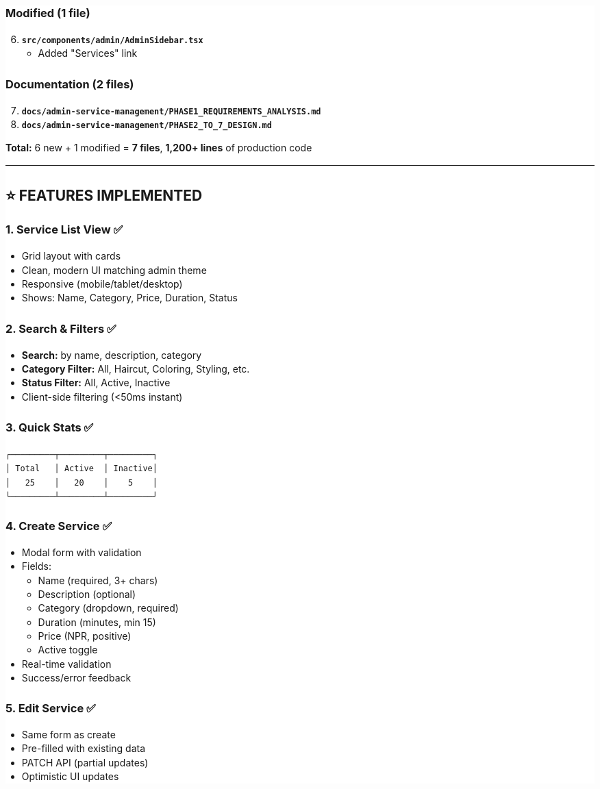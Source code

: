 ### Modified (1 file)
6. **`src/components/admin/AdminSidebar.tsx`**
   - Added "Services" link

### Documentation (2 files)
7. **`docs/admin-service-management/PHASE1_REQUIREMENTS_ANALYSIS.md`**
8. **`docs/admin-service-management/PHASE2_TO_7_DESIGN.md`**

**Total:** 6 new + 1 modified = **7 files**, **1,200+ lines** of production code

---

## ⭐ FEATURES IMPLEMENTED

### 1. Service List View ✅
- Grid layout with cards
- Clean, modern UI matching admin theme
- Responsive (mobile/tablet/desktop)
- Shows: Name, Category, Price, Duration, Status

### 2. Search & Filters ✅
- **Search:** by name, description, category
- **Category Filter:** All, Haircut, Coloring, Styling, etc.
- **Status Filter:** All, Active, Inactive
- Client-side filtering (<50ms instant)

### 3. Quick Stats ✅
```
┌─────────┬─────────┬─────────┐
│ Total   │ Active  │ Inactive│
│   25    │   20    │    5    │
└─────────┴─────────┴─────────┘
```

### 4. Create Service ✅
- Modal form with validation
- Fields:
  - Name (required, 3+ chars)
  - Description (optional)
  - Category (dropdown, required)
  - Duration (minutes, min 15)
  - Price (NPR, positive)
  - Active toggle
- Real-time validation
- Success/error feedback

### 5. Edit Service ✅
- Same form as create
- Pre-filled with existing data
- PATCH API (partial updates)
- Optimistic UI updates

